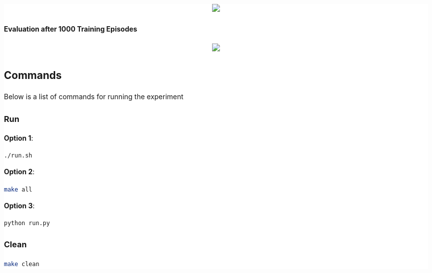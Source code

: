 <p align="center">
<img src="./docs/episode_200.gif" width="400">
</p>  

#### Evaluation after 1000 Training Episodes

<p align="center">
<img src="./docs/episode_1000.gif" width="400">
</p>  

## Commands

Below is a list of commands for running the experiment

### Run

**Option 1**:
```bash
./run.sh
```

**Option 2**:
```bash
make all
```

**Option 3**:
```bash
python run.py
```

### Clean

```bash
make clean
```

